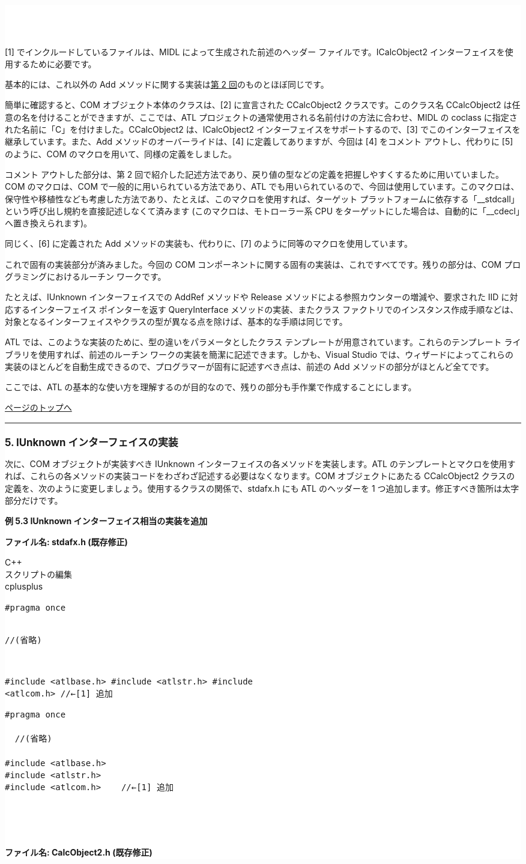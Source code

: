 &nbsp;
&nbsp;
</pre>
</div>
</div>
</div>
<div class="endscriptcode">&nbsp;</div>
<p>[1] でインクルードしているファイルは、MIDL によって生成された前述のヘッダー ファイルです。ICalcObject2 インターフェイスを使用するために必要です。</p>
<p>基本的には、これ以外の Add メソッドに関する実装は<a href="http://code.msdn.microsoft.com/ja-jp/VisualC-dbc36ad9 ">第 2 回</a>のものとほぼ同じです。</p>
<p>簡単に確認すると、COM オブジェクト本体のクラスは、[2] に宣言された CCalcObject2 クラスです。このクラス名 CCalcObject2 は任意の名を付けることができますが、ここでは、ATL プロジェクトの通常使用される名前付けの方法に合わせ、MIDL の coclass に指定された名前に「C」を付けました。CCalcObject2 は、ICalcObject2 インターフェイスをサポートするので、[3] でこのインターフェイスを継承しています。また、Add メソッドのオーバーライドは、[4]
 に定義してありますが、今回は [4] をコメント アウトし、代わりに [5] のように、COM のマクロを用いて、同様の定義をしました。</p>
<p>コメント アウトした部分は、第 2 回で紹介した記述方法であり、戻り値の型などの定義を把握しやすくするために用いていました。COM のマクロは、COM で一般的に用いられている方法であり、ATL でも用いられているので、今回は使用しています。このマクロは、保守性や移植性なども考慮した方法であり、たとえば、このマクロを使用すれば、ターゲット プラットフォームに依存する「__stdcall」という呼び出し規約を直接記述しなくて済みます (このマクロは、モトローラー系 CPU をターゲットにした場合は、自動的に「__cdecl」へ置き換えられます)。</p>
<p>同じく、[6] に定義された Add メソッドの実装も、代わりに、[7] のように同等のマクロを使用しています。</p>
<p>これで固有の実装部分が済みました。今回の COM コンポーネントに関する固有の実装は、これですべてです。残りの部分は、COM プログラミングにおけるルーチン ワークです。</p>
<p>たとえば、IUnknown インターフェイスでの AddRef メソッドや Release メソッドによる参照カウンターの増減や、要求された IID に対応するインターフェイス ポインターを返す QueryInterface メソッドの実装、またクラス ファクトリでのインスタンス作成手順などは、対象となるインターフェイスやクラスの型が異なる点を除けば、基本的な手順は同じです。</p>
<p>ATL では、このような実装のために、型の違いをパラメータとしたクラス テンプレートが用意されています。これらのテンプレート ライブラリを使用すれば、前述のルーチン ワークの実装を簡潔に記述できます。しかも、Visual Studio では、ウィザードによってこれらの実装のほとんどを自動生成できるので、プログラマーが固有に記述すべき点は、前述の Add メソッドの部分がほとんど全てです。</p>
<p>ここでは、ATL の基本的な使い方を理解するのが目的なので、残りの部分も手作業で作成することにします。</p>
<p><a href="#top"><img src="-top.gif" border="0" alt="">ページのトップへ</a></p>
<hr>
<h2 id="05" style="font-size:120%; margin-top:20px">5. IUnknown インターフェイスの実装</h2>
<p>次に、COM オブジェクトが実装すべき IUnknown インターフェイスの各メソッドを実装します。ATL のテンプレートとマクロを使用すれば、これらの各メソッドの実装コードをわざわざ記述する必要はなくなります。COM オブジェクトにあたる CCalcObject2 クラスの定義を、次のように変更しましょう。使用するクラスの関係で、stdafx.h にも ATL のヘッダーを 1 つ追加します。修正すべき箇所は太字部分だけです。</p>
<p><strong>例 5.3 IUnknown インターフェイス相当の実装を追加</strong></p>
<p><strong>ファイル名: stdafx.h (既存修正)</strong></p>
<div class="scriptcode">
<div class="pluginEditHolder" pluginCommand="mceScriptCode">
<div class="title"><span>C&#43;&#43;</span></div>
<div class="pluginEditHolderLink">スクリプトの編集</div>
<span class="hidden">cplusplus</span>
<pre class="hidden">#pragma once

  //(省略)

#include &lt;atlbase.h&gt;
#include &lt;atlstr.h&gt;
#include &lt;atlcom.h&gt;    //&larr;[1] 追加
</pre>
<div class="preview">
<pre class="js">#pragma&nbsp;once&nbsp;
&nbsp;
&nbsp;&nbsp;<span class="js__sl_comment">//(省略)</span>&nbsp;
&nbsp;
#include&nbsp;&lt;atlbase.h&gt;&nbsp;
#include&nbsp;&lt;atlstr.h&gt;&nbsp;
#include&nbsp;&lt;atlcom.h&gt;&nbsp;&nbsp;&nbsp;&nbsp;<span class="js__sl_comment">//&larr;[1]&nbsp;追加</span>&nbsp;
&nbsp;
&nbsp;
</pre>
</div>
</div>
</div>
<div class="endscriptcode">&nbsp;</div>
<p><strong>ファイル名: CalcObject2.h (既存修正)</strong></p>
<div class="scriptcode">